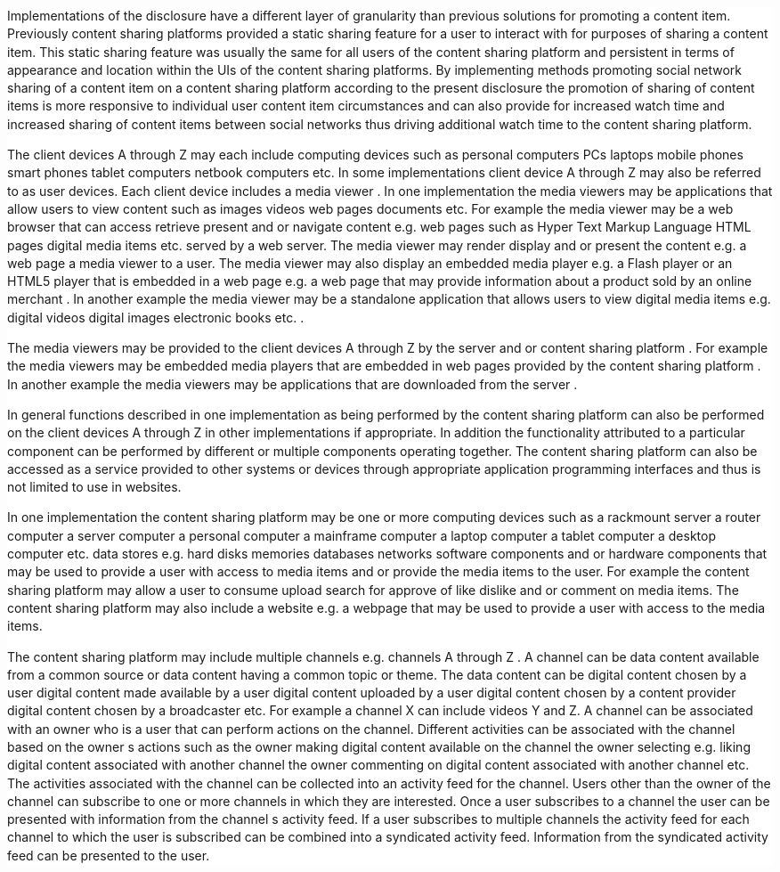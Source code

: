 Implementations of the disclosure have a different layer of granularity than previous solutions for promoting a content item. Previously content sharing platforms provided a static sharing feature for a user to interact with for purposes of sharing a content item. This static sharing feature was usually the same for all users of the content sharing platform and persistent in terms of appearance and location within the UIs of the content sharing platforms. By implementing methods promoting social network sharing of a content item on a content sharing platform according to the present disclosure the promotion of sharing of content items is more responsive to individual user content item circumstances and can also provide for increased watch time and increased sharing of content items between social networks thus driving additional watch time to the content sharing platform.

The client devices A through Z may each include computing devices such as personal computers PCs laptops mobile phones smart phones tablet computers netbook computers etc. In some implementations client device A through Z may also be referred to as user devices. Each client device includes a media viewer . In one implementation the media viewers may be applications that allow users to view content such as images videos web pages documents etc. For example the media viewer may be a web browser that can access retrieve present and or navigate content e.g. web pages such as Hyper Text Markup Language HTML pages digital media items etc. served by a web server. The media viewer may render display and or present the content e.g. a web page a media viewer to a user. The media viewer may also display an embedded media player e.g. a Flash player or an HTML5 player that is embedded in a web page e.g. a web page that may provide information about a product sold by an online merchant . In another example the media viewer may be a standalone application that allows users to view digital media items e.g. digital videos digital images electronic books etc. .

The media viewers may be provided to the client devices A through Z by the server and or content sharing platform . For example the media viewers may be embedded media players that are embedded in web pages provided by the content sharing platform . In another example the media viewers may be applications that are downloaded from the server .

In general functions described in one implementation as being performed by the content sharing platform can also be performed on the client devices A through Z in other implementations if appropriate. In addition the functionality attributed to a particular component can be performed by different or multiple components operating together. The content sharing platform can also be accessed as a service provided to other systems or devices through appropriate application programming interfaces and thus is not limited to use in websites.

In one implementation the content sharing platform may be one or more computing devices such as a rackmount server a router computer a server computer a personal computer a mainframe computer a laptop computer a tablet computer a desktop computer etc. data stores e.g. hard disks memories databases networks software components and or hardware components that may be used to provide a user with access to media items and or provide the media items to the user. For example the content sharing platform may allow a user to consume upload search for approve of like dislike and or comment on media items. The content sharing platform may also include a website e.g. a webpage that may be used to provide a user with access to the media items.

The content sharing platform may include multiple channels e.g. channels A through Z . A channel can be data content available from a common source or data content having a common topic or theme. The data content can be digital content chosen by a user digital content made available by a user digital content uploaded by a user digital content chosen by a content provider digital content chosen by a broadcaster etc. For example a channel X can include videos Y and Z. A channel can be associated with an owner who is a user that can perform actions on the channel. Different activities can be associated with the channel based on the owner s actions such as the owner making digital content available on the channel the owner selecting e.g. liking digital content associated with another channel the owner commenting on digital content associated with another channel etc. The activities associated with the channel can be collected into an activity feed for the channel. Users other than the owner of the channel can subscribe to one or more channels in which they are interested. Once a user subscribes to a channel the user can be presented with information from the channel s activity feed. If a user subscribes to multiple channels the activity feed for each channel to which the user is subscribed can be combined into a syndicated activity feed. Information from the syndicated activity feed can be presented to the user.
